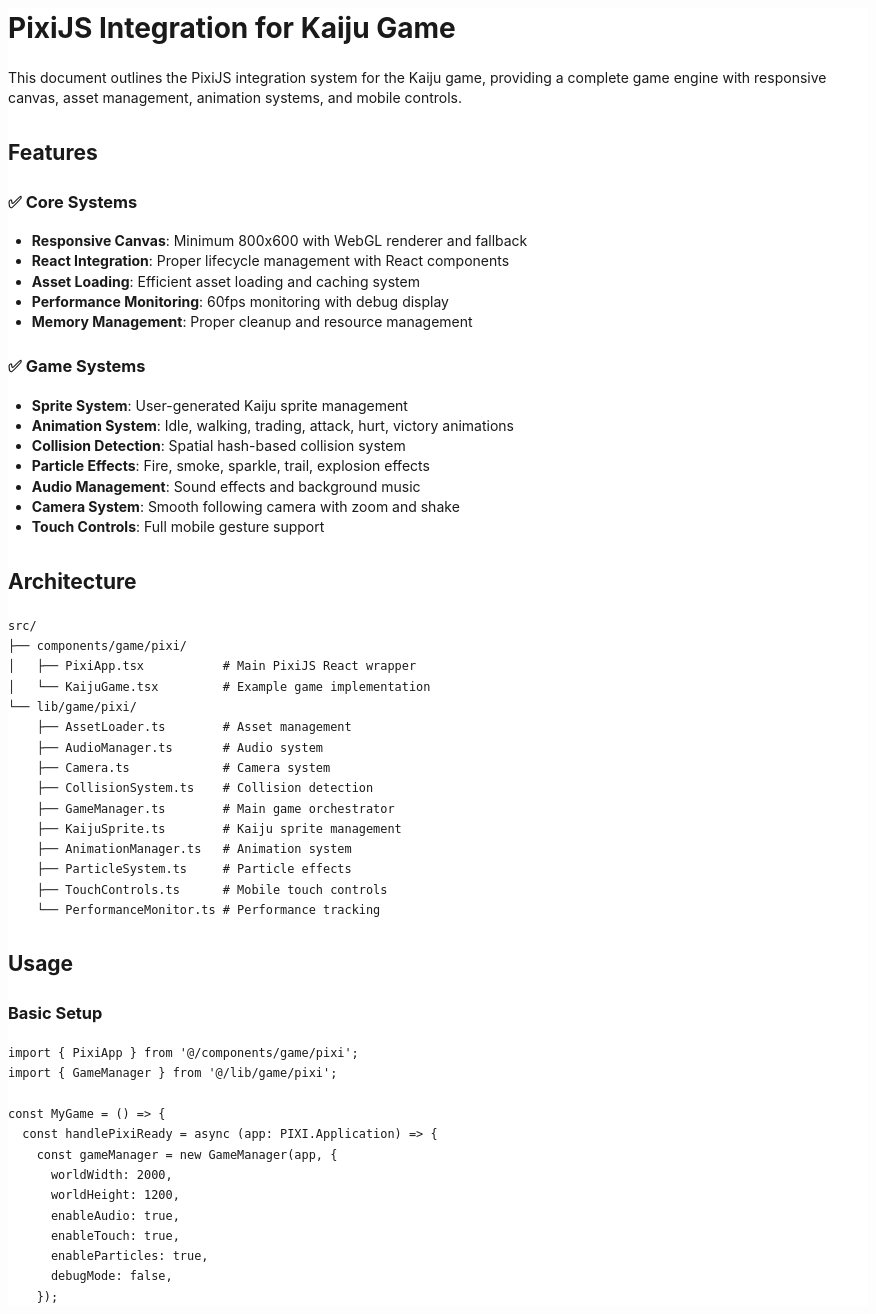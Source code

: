 # PixiJS Integration for Kaiju Game

This document outlines the PixiJS integration system for the Kaiju game, providing a complete game engine with responsive canvas, asset management, animation systems, and mobile controls.

## Features

### ✅ Core Systems
- **Responsive Canvas**: Minimum 800x600 with WebGL renderer and fallback
- **React Integration**: Proper lifecycle management with React components
- **Asset Loading**: Efficient asset loading and caching system
- **Performance Monitoring**: 60fps monitoring with debug display
- **Memory Management**: Proper cleanup and resource management

### ✅ Game Systems
- **Sprite System**: User-generated Kaiju sprite management
- **Animation System**: Idle, walking, trading, attack, hurt, victory animations
- **Collision Detection**: Spatial hash-based collision system
- **Particle Effects**: Fire, smoke, sparkle, trail, explosion effects
- **Audio Management**: Sound effects and background music
- **Camera System**: Smooth following camera with zoom and shake
- **Touch Controls**: Full mobile gesture support

## Architecture

```
src/
├── components/game/pixi/
│   ├── PixiApp.tsx           # Main PixiJS React wrapper
│   └── KaijuGame.tsx         # Example game implementation
└── lib/game/pixi/
    ├── AssetLoader.ts        # Asset management
    ├── AudioManager.ts       # Audio system
    ├── Camera.ts             # Camera system
    ├── CollisionSystem.ts    # Collision detection
    ├── GameManager.ts        # Main game orchestrator
    ├── KaijuSprite.ts        # Kaiju sprite management
    ├── AnimationManager.ts   # Animation system
    ├── ParticleSystem.ts     # Particle effects
    ├── TouchControls.ts      # Mobile touch controls
    └── PerformanceMonitor.ts # Performance tracking
```

## Usage

### Basic Setup

```tsx
import { PixiApp } from '@/components/game/pixi';
import { GameManager } from '@/lib/game/pixi';

const MyGame = () => {
  const handlePixiReady = async (app: PIXI.Application) => {
    const gameManager = new GameManager(app, {
      worldWidth: 2000,
      worldHeight: 1200,
      enableAudio: true,
      enableTouch: true,
      enableParticles: true,
      debugMode: false,
    });
```